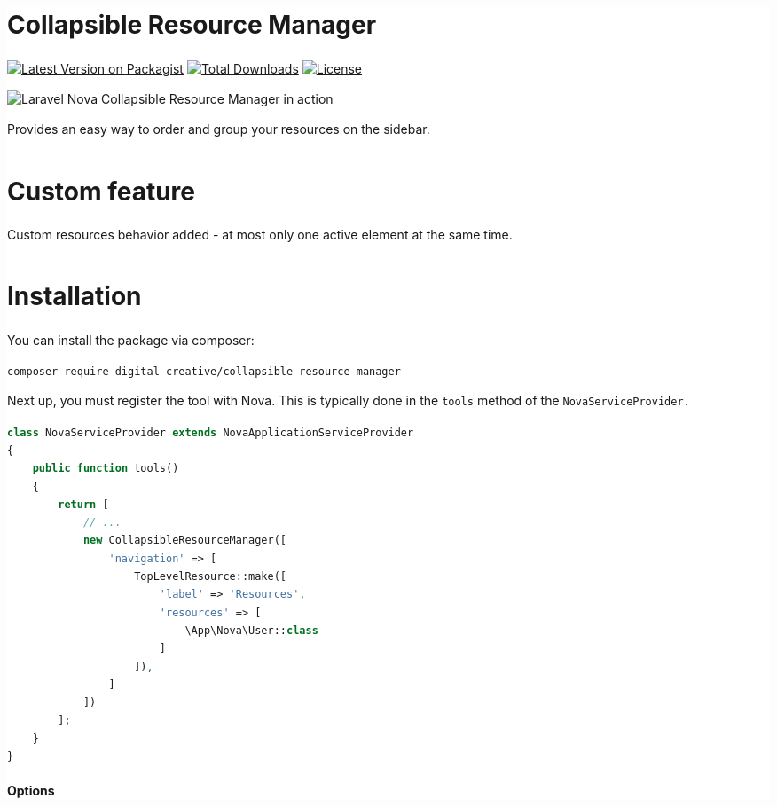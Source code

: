 # Collapsible Resource Manager

[![Latest Version on Packagist](https://img.shields.io/packagist/v/digital-creative/collapsible-resource-manager)](https://packagist.org/packages/digital-creative/collapsible-resource-manager)
[![Total Downloads](https://img.shields.io/packagist/dt/digital-creative/collapsible-resource-manager)](https://packagist.org/packages/digital-creative/collapsible-resource-manager)
[![License](https://img.shields.io/packagist/l/digital-creative/collapsible-resource-manager)](https://github.com/dcasia/collapsible-resource-manager/blob/master/LICENSE)

![Laravel Nova Collapsible Resource Manager in action](https://raw.githubusercontent.com/dcasia/collapsible-resource-manager/master/screenshots/demo-1.png)

Provides an easy way to order and group your resources on the sidebar.

# Custom feature

Custom resources behavior added - at most only one active element at the same time.

# Installation

You can install the package via composer:

```
composer require digital-creative/collapsible-resource-manager
```

Next up, you must register the tool with Nova. This is typically done in the `tools` method of the `NovaServiceProvider.`

```php
class NovaServiceProvider extends NovaApplicationServiceProvider
{
    public function tools()
    {
        return [
            // ...
            new CollapsibleResourceManager([
                'navigation' => [
                    TopLevelResource::make([
                        'label' => 'Resources',
                        'resources' => [
                            \App\Nova\User::class
                        ]
                    ]),
                ]
            ])
        ];
    }
}
```

#### Options 
